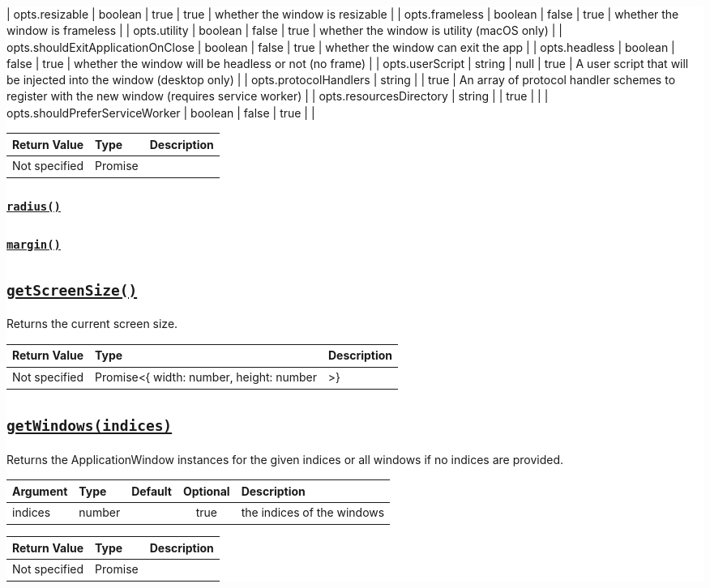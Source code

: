 | opts.resizable | boolean | true | true | whether the window is resizable |
| opts.frameless | boolean | false | true | whether the window is frameless |
| opts.utility | boolean | false | true | whether the window is utility (macOS only) |
| opts.shouldExitApplicationOnClose | boolean | false | true | whether the window can exit the app |
| opts.headless | boolean | false | true | whether the window will be headless or not (no frame) |
| opts.userScript | string | null | true | A user script that will be injected into the window (desktop only) |
| opts.protocolHandlers | string |  | true | An array of protocol handler schemes to register with the new window (requires service worker) |
| opts.resourcesDirectory | string |  | true |  |
| opts.shouldPreferServiceWorker | boolean | false | true |  |

| Return Value | Type | Description |
| :---         | :--- | :---        |
| Not specified | Promise<ApplicationWindow> |  |

### [`radius()`](https://github.com/socketsupply/socket/blob/v0.6.0-rc.8/api/application.js#L280)



### [`margin()`](https://github.com/socketsupply/socket/blob/v0.6.0-rc.8/api/application.js#L285)



## [`getScreenSize()`](https://github.com/socketsupply/socket/blob/v0.6.0-rc.8/api/application.js#L373)

Returns the current screen size.

| Return Value | Type | Description |
| :---         | :--- | :---        |
| Not specified | Promise<{ width: number, height: number  | >} |

## [`getWindows(indices)`](https://github.com/socketsupply/socket/blob/v0.6.0-rc.8/api/application.js#L404)

Returns the ApplicationWindow instances for the given indices or all windows if no indices are provided.

| Argument | Type | Default | Optional | Description |
| :---     | :--- | :---:   | :---:    | :---        |
| indices | number |  | true | the indices of the windows |

| Return Value | Type | Description |
| :---         | :--- | :---        |
| Not specified | Promise<ApplicationWindowList> |  |
